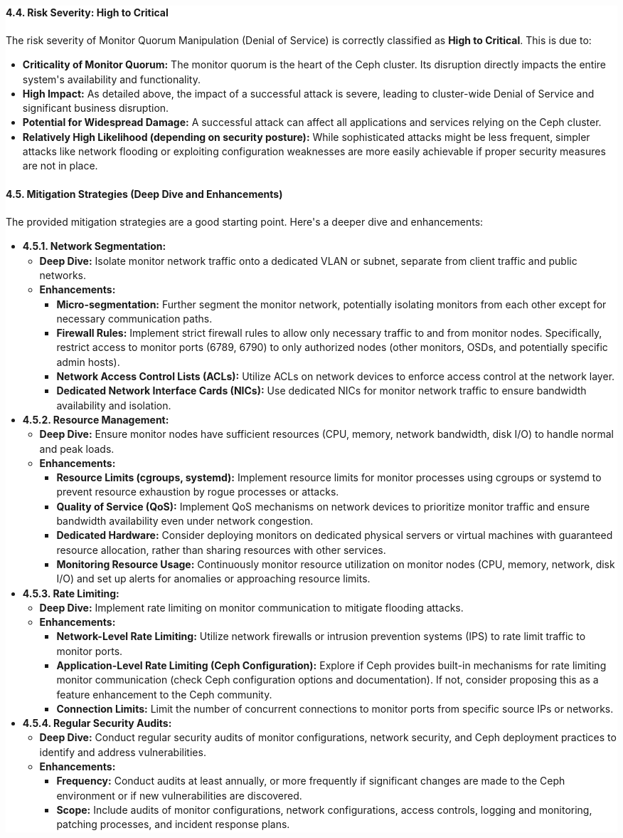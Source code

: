 #### 4.4. Risk Severity: High to Critical

The risk severity of Monitor Quorum Manipulation (Denial of Service) is correctly classified as **High to Critical**. This is due to:

*   **Criticality of Monitor Quorum:** The monitor quorum is the heart of the Ceph cluster. Its disruption directly impacts the entire system's availability and functionality.
*   **High Impact:**  As detailed above, the impact of a successful attack is severe, leading to cluster-wide Denial of Service and significant business disruption.
*   **Potential for Widespread Damage:**  A successful attack can affect all applications and services relying on the Ceph cluster.
*   **Relatively High Likelihood (depending on security posture):**  While sophisticated attacks might be less frequent, simpler attacks like network flooding or exploiting configuration weaknesses are more easily achievable if proper security measures are not in place.

#### 4.5. Mitigation Strategies (Deep Dive and Enhancements)

The provided mitigation strategies are a good starting point. Here's a deeper dive and enhancements:

*   **4.5.1. Network Segmentation:**
    *   **Deep Dive:** Isolate monitor network traffic onto a dedicated VLAN or subnet, separate from client traffic and public networks.
    *   **Enhancements:**
        *   **Micro-segmentation:** Further segment the monitor network, potentially isolating monitors from each other except for necessary communication paths.
        *   **Firewall Rules:** Implement strict firewall rules to allow only necessary traffic to and from monitor nodes.  Specifically, restrict access to monitor ports (6789, 6790) to only authorized nodes (other monitors, OSDs, and potentially specific admin hosts).
        *   **Network Access Control Lists (ACLs):**  Utilize ACLs on network devices to enforce access control at the network layer.
        *   **Dedicated Network Interface Cards (NICs):**  Use dedicated NICs for monitor network traffic to ensure bandwidth availability and isolation.
*   **4.5.2. Resource Management:**
    *   **Deep Dive:** Ensure monitor nodes have sufficient resources (CPU, memory, network bandwidth, disk I/O) to handle normal and peak loads.
    *   **Enhancements:**
        *   **Resource Limits (cgroups, systemd):**  Implement resource limits for monitor processes using cgroups or systemd to prevent resource exhaustion by rogue processes or attacks.
        *   **Quality of Service (QoS):**  Implement QoS mechanisms on network devices to prioritize monitor traffic and ensure bandwidth availability even under network congestion.
        *   **Dedicated Hardware:**  Consider deploying monitors on dedicated physical servers or virtual machines with guaranteed resource allocation, rather than sharing resources with other services.
        *   **Monitoring Resource Usage:**  Continuously monitor resource utilization on monitor nodes (CPU, memory, network, disk I/O) and set up alerts for anomalies or approaching resource limits.
*   **4.5.3. Rate Limiting:**
    *   **Deep Dive:** Implement rate limiting on monitor communication to mitigate flooding attacks.
    *   **Enhancements:**
        *   **Network-Level Rate Limiting:**  Utilize network firewalls or intrusion prevention systems (IPS) to rate limit traffic to monitor ports.
        *   **Application-Level Rate Limiting (Ceph Configuration):** Explore if Ceph provides built-in mechanisms for rate limiting monitor communication (check Ceph configuration options and documentation). If not, consider proposing this as a feature enhancement to the Ceph community.
        *   **Connection Limits:**  Limit the number of concurrent connections to monitor ports from specific source IPs or networks.
*   **4.5.4. Regular Security Audits:**
    *   **Deep Dive:** Conduct regular security audits of monitor configurations, network security, and Ceph deployment practices to identify and address vulnerabilities.
    *   **Enhancements:**
        *   **Frequency:**  Conduct audits at least annually, or more frequently if significant changes are made to the Ceph environment or if new vulnerabilities are discovered.
        *   **Scope:**  Include audits of monitor configurations, network configurations, access controls, logging and monitoring, patching processes, and incident response plans.